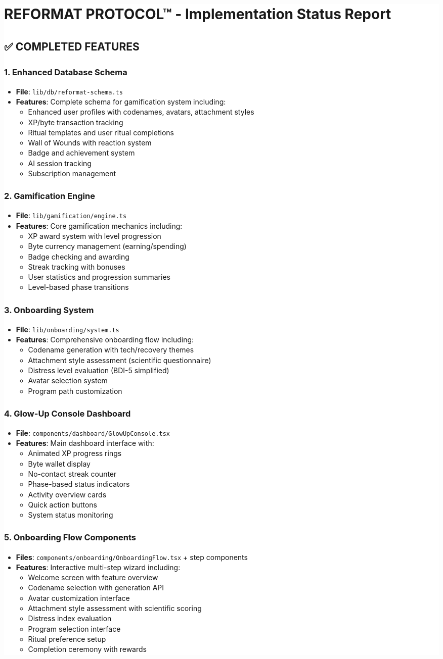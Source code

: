 # REFORMAT PROTOCOL™ - Implementation Status Report

## ✅ COMPLETED FEATURES

### 1. Enhanced Database Schema
- **File**: `lib/db/reformat-schema.ts`
- **Features**: Complete schema for gamification system including:
  - Enhanced user profiles with codenames, avatars, attachment styles
  - XP/byte transaction tracking
  - Ritual templates and user ritual completions
  - Wall of Wounds with reaction system
  - Badge and achievement system
  - AI session tracking
  - Subscription management

### 2. Gamification Engine
- **File**: `lib/gamification/engine.ts`
- **Features**: Core gamification mechanics including:
  - XP award system with level progression
  - Byte currency management (earning/spending)
  - Badge checking and awarding
  - Streak tracking with bonuses
  - User statistics and progression summaries
  - Level-based phase transitions

### 3. Onboarding System
- **File**: `lib/onboarding/system.ts`
- **Features**: Comprehensive onboarding flow including:
  - Codename generation with tech/recovery themes
  - Attachment style assessment (scientific questionnaire)
  - Distress level evaluation (BDI-5 simplified)
  - Avatar selection system
  - Program path customization

### 4. Glow-Up Console Dashboard
- **File**: `components/dashboard/GlowUpConsole.tsx`
- **Features**: Main dashboard interface with:
  - Animated XP progress rings
  - Byte wallet display
  - No-contact streak counter
  - Phase-based status indicators
  - Activity overview cards
  - Quick action buttons
  - System status monitoring

### 5. Onboarding Flow Components
- **Files**: `components/onboarding/OnboardingFlow.tsx` + step components
- **Features**: Interactive multi-step wizard including:
  - Welcome screen with feature overview
  - Codename selection with generation API
  - Avatar customization interface
  - Attachment style assessment with scientific scoring
  - Distress index evaluation
  - Program selection interface
  - Ritual preference setup
  - Completion ceremony with rewards
